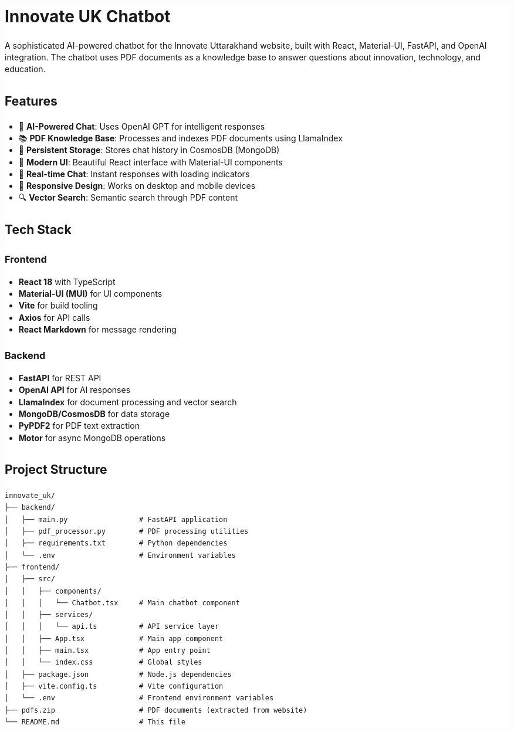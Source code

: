 # Innovate UK Chatbot

A sophisticated AI-powered chatbot for the Innovate Uttarakhand website, built with React, Material-UI, FastAPI, and OpenAI integration. The chatbot uses PDF documents as a knowledge base to answer questions about innovation, technology, and education.

## Features

- 🤖 **AI-Powered Chat**: Uses OpenAI GPT for intelligent responses
- 📚 **PDF Knowledge Base**: Processes and indexes PDF documents using LlamaIndex
- 💾 **Persistent Storage**: Stores chat history in CosmosDB (MongoDB)
- 🎨 **Modern UI**: Beautiful React interface with Material-UI components
- 🔄 **Real-time Chat**: Instant responses with loading indicators
- 📱 **Responsive Design**: Works on desktop and mobile devices
- 🔍 **Vector Search**: Semantic search through PDF content

## Tech Stack

### Frontend
- **React 18** with TypeScript
- **Material-UI (MUI)** for UI components
- **Vite** for build tooling
- **Axios** for API calls
- **React Markdown** for message rendering

### Backend
- **FastAPI** for REST API
- **OpenAI API** for AI responses
- **LlamaIndex** for document processing and vector search
- **MongoDB/CosmosDB** for data storage
- **PyPDF2** for PDF text extraction
- **Motor** for async MongoDB operations

## Project Structure

```
innovate_uk/
├── backend/
│   ├── main.py                 # FastAPI application
│   ├── pdf_processor.py        # PDF processing utilities
│   ├── requirements.txt        # Python dependencies
│   └── .env                    # Environment variables
├── frontend/
│   ├── src/
│   │   ├── components/
│   │   │   └── Chatbot.tsx     # Main chatbot component
│   │   ├── services/
│   │   │   └── api.ts          # API service layer
│   │   ├── App.tsx             # Main app component
│   │   ├── main.tsx            # App entry point
│   │   └── index.css           # Global styles
│   ├── package.json            # Node.js dependencies
│   ├── vite.config.ts          # Vite configuration
│   └── .env                    # Frontend environment variables
├── pdfs.zip                    # PDF documents (extracted from website)
└── README.md                   # This file
```
